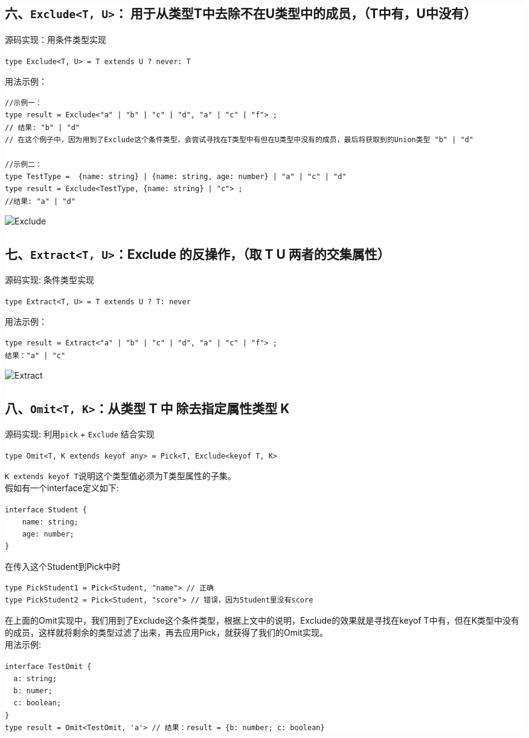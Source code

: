 ```
```
 

## 六、`Exclude<T, U>`： 用于从类型T中去除不在U类型中的成员，（T中有，U中没有）
源码实现：用条件类型实现
```
type Exclude<T, U> = T extends U ? never: T
```
用法示例：

```
//示例一：
type result = Exclude<"a" | "b" | "c" | "d", "a" | "c" | "f"> ;
// 结果: "b" | "d"
// 在这个例子中，因为用到了Exclude这个条件类型，会尝试寻找在T类型中有但在U类型中没有的成员，最后将获取到的Union类型 "b" | "d"

//示例二：
type TestType =  {name: string} | {name: string, age: number} | "a" | "c" | "d"
type result = Exclude<TestType, {name: string} | "c"> ;
//结果: "a" | "d"
```
![Exclude](https://github.com/kothing/Front-end-Interview/raw/main/Img/Exclude.png 'Exclude')  
 

## 七、`Extract<T, U>`：Exclude 的反操作，（取 T U 两者的交集属性）
源码实现: 条件类型实现
```
type Extract<T, U> = T extends U ? T: never
```
用法示例：
```
type result = Extract<"a" | "b" | "c" | "d", "a" | "c" | "f"> ;
结果："a" | "c"
```
![Extract](https://github.com/kothing/Front-end-Interview/raw/main/Img/Extract.png 'Exclude')  
 

## 八、`Omit<T, K>`：从类型 T 中 除去指定属性类型 K
源码实现: 利用`pick` + `Exclude` 结合实现
```
type Omit<T, K extends keyof any> = Pick<T, Exclude<keyof T, K>
```
`K extends keyof T`说明这个类型值必须为T类型属性的子集。  
假如有一个interface定义如下:
```
interface Student {
    name: string;
    age: number;
}
```
在传入这个Student到Pick中时
```
type PickStudent1 = Pick<Student, "name"> // 正确
type PickStudent2 = Pick<Student, "score"> // 错误，因为Student里没有score
```
在上面的Omit实现中，我们用到了Exclude这个条件类型，根据上文中的说明，Exclude的效果就是寻找在keyof T中有，但在K类型中没有的成员，这样就将剩余的类型过滤了出来，再去应用Pick，就获得了我们的Omit实现。  
用法示例: 
```
interface TestOmit {
  a: string;
  b: numer;
  c: boolean;
}
type result = Omit<TestOmit, 'a'> // 结果：result = {b: number; c: boolean}
```